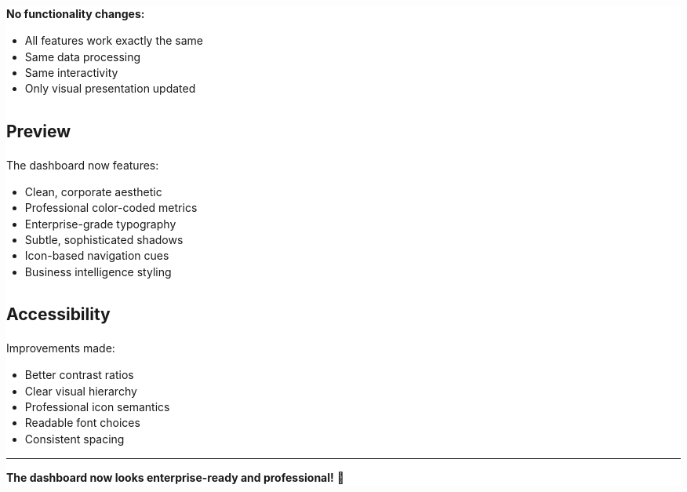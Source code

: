 **No functionality changes:**
- All features work exactly the same
- Same data processing
- Same interactivity
- Only visual presentation updated

## Preview

The dashboard now features:
- Clean, corporate aesthetic
- Professional color-coded metrics
- Enterprise-grade typography
- Subtle, sophisticated shadows
- Icon-based navigation cues
- Business intelligence styling

## Accessibility

Improvements made:
- Better contrast ratios
- Clear visual hierarchy
- Professional icon semantics
- Readable font choices
- Consistent spacing

---

**The dashboard now looks enterprise-ready and professional!** 🎯
